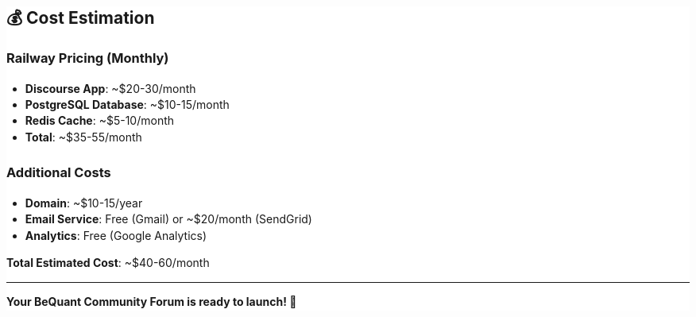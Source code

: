 ## 💰 Cost Estimation

### Railway Pricing (Monthly)

- **Discourse App**: ~$20-30/month
- **PostgreSQL Database**: ~$10-15/month
- **Redis Cache**: ~$5-10/month
- **Total**: ~$35-55/month

### Additional Costs

- **Domain**: ~$10-15/year
- **Email Service**: Free (Gmail) or ~$20/month (SendGrid)
- **Analytics**: Free (Google Analytics)

**Total Estimated Cost**: ~$40-60/month

---

**Your BeQuant Community Forum is ready to launch! 🚀** 
